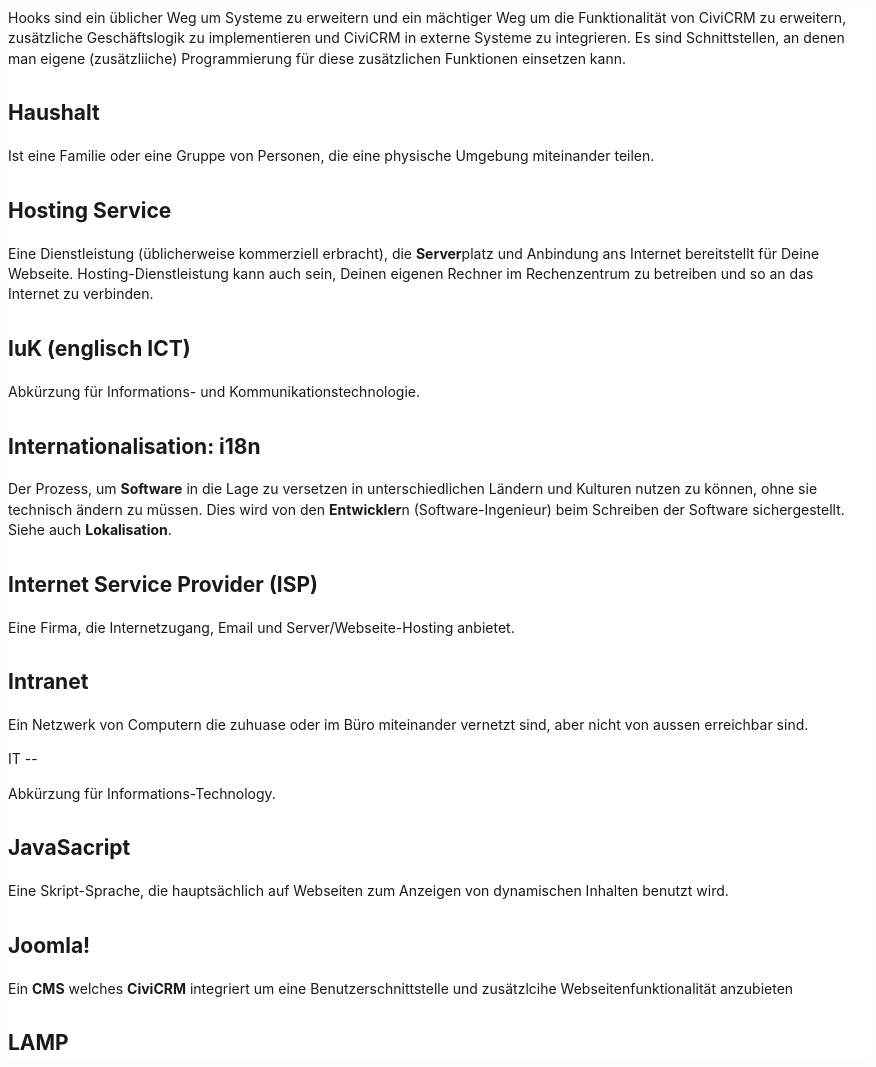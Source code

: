 Hooks sind ein üblicher Weg um Systeme zu erweitern und ein mächtiger Weg um die Funktionalität von CiviCRM zu erweitern, zusätzliche Geschäftslogik zu implementieren und CiviCRM in externe Systeme zu integrieren. Es sind Schnittstellen, an denen man eigene (zusätzliiche) Programmierung für diese zusätzlichen Funktionen einsetzen kann.

## Haushalt

Ist eine Familie oder eine Gruppe von Personen, die eine physische Umgebung miteinander teilen.

## Hosting Service

Eine Dienstleistung (üblicherweise kommerziell erbracht), die **Server**platz und Anbindung ans Internet bereitstellt für Deine Webseite. Hosting-Dienstleistung kann auch sein, Deinen eigenen Rechner im Rechenzentrum zu betreiben und so an das Internet zu verbinden.

## IuK (englisch ICT)

Abkürzung für Informations- und Kommunikationstechnologie. 

## Internationalisation: i18n

Der Prozess, um **Software** in die Lage zu versetzen in unterschiedlichen Ländern und Kulturen nutzen zu können, ohne sie technisch ändern zu müssen. Dies wird von den **Entwickler**n (Software-Ingenieur) beim Schreiben der Software sichergestellt. Siehe auch **Lokalisation**. 

## Internet Service Provider (ISP)

Eine Firma, die Internetzugang, Email und Server/Webseite-Hosting anbietet. 

## Intranet

Ein Netzwerk von Computern die zuhuase oder im Büro miteinander vernetzt sind, aber nicht von aussen erreichbar sind. 

IT --

Abkürzung für Informations-Technology.

## JavaSacript

Eine Skript-Sprache, die hauptsächlich auf Webseiten zum Anzeigen von dynamischen Inhalten benutzt wird. 

## Joomla!

Ein **CMS** welches **CiviCRM** integriert um eine Benutzerschnittstelle und zusätzlcihe Webseitenfunktionalität anzubieten 

## LAMP

